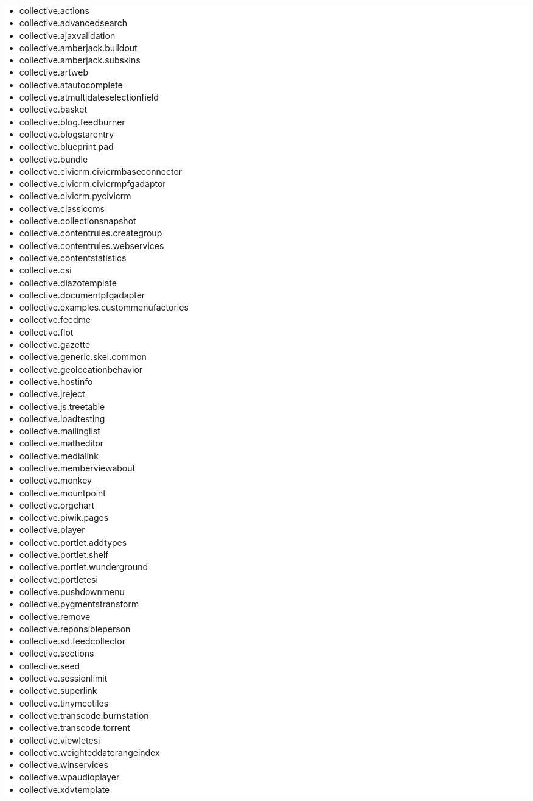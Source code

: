 - collective.actions
- collective.advancedsearch
- collective.ajaxvalidation
- collective.amberjack.buildout
- collective.amberjack.subskins
- collective.artweb
- collective.atautocomplete
- collective.atmultidateselectionfield
- collective.basket
- collective.blog.feedburner
- collective.blogstarentry
- collective.blueprint.pad
- collective.bundle
- collective.civicrm.civicrmbaseconnector
- collective.civicrm.civicrmpfgadaptor
- collective.civicrm.pycivicrm
- collective.classiccms
- collective.collectionsnapshot
- collective.contentrules.creategroup
- collective.contentrules.webservices
- collective.contentstatistics
- collective.csi
- collective.diazotemplate
- collective.documentpfgadapter
- collective.examples.custommenufactories
- collective.feedme
- collective.flot
- collective.gazette
- collective.generic.skel.common
- collective.geolocationbehavior
- collective.hostinfo
- collective.jreject
- collective.js.treetable
- collective.loadtesting
- collective.mailinglist
- collective.matheditor
- collective.medialink
- collective.memberviewabout
- collective.monkey
- collective.mountpoint
- collective.orgchart
- collective.piwik.pages
- collective.player
- collective.portlet.addtypes
- collective.portlet.shelf
- collective.portlet.wunderground
- collective.portletesi
- collective.pushdownmenu
- collective.pygmentstransform
- collective.remove
- collective.reponsibleperson
- collective.sd.feedcollector
- collective.sections
- collective.seed
- collective.sessionlimit
- collective.superlink
- collective.tinymcetiles
- collective.transcode.burnstation
- collective.transcode.torrent
- collective.viewletesi
- collective.weighteddaterangeindex
- collective.winservices
- collective.wpaudioplayer
- collective.xdvtemplate